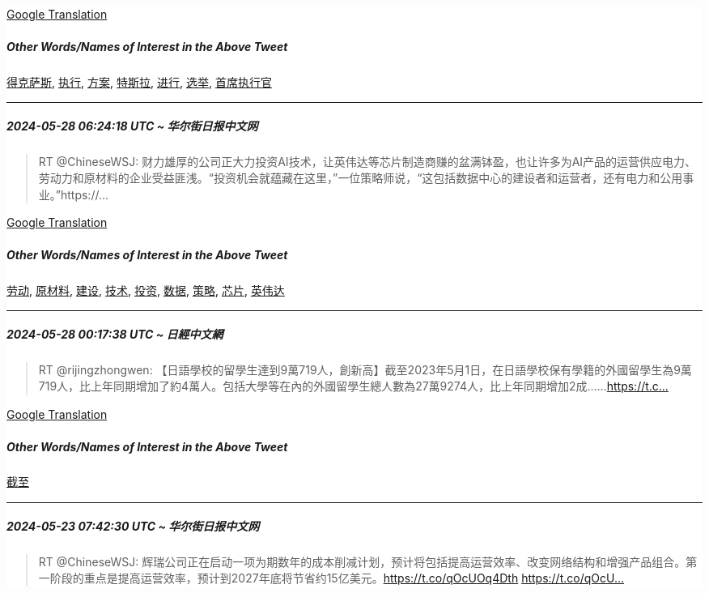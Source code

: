 [Google Translation](https://translate.google.com/?hi=en&tab=TT&sl=zh-CN&tl=en&op=translate&text=RT+%40ChineseWSJ%3A+%E7%89%B9%E6%96%AF%E6%8B%89%E7%9A%84%E8%82%A1%E4%B8%9C%E5%B0%86%E5%B0%B1%E9%A6%96%E5%B8%AD%E6%89%A7%E8%A1%8C%E5%AE%98%E9%A9%AC%E6%96%AF%E5%85%8B%E7%9A%84560%E4%BA%BF%E7%BE%8E%E5%85%83%E8%96%AA%E9%85%AC%E6%96%B9%E6%A1%88%E8%BF%9B%E8%A1%8C%E6%8A%95%E7%A5%A8%EF%BC%8C%E5%B9%B6%E5%86%B3%E5%AE%9A%E8%BF%99%E5%AE%B6%E6%80%BB%E9%83%A8%E4%BD%8D%E4%BA%8E%E5%BE%97%E5%85%8B%E8%90%A8%E6%96%AF%E5%B7%9E%E7%9A%84%E5%85%AC%E5%8F%B8%E6%98%AF%E5%90%A6%E5%BA%94%E5%B0%86%E6%B3%A8%E5%86%8C%E5%9C%B0%E4%BB%8E%E7%89%B9%E6%8B%89%E5%8D%8E%E5%B7%9E%E8%BF%81%E8%87%B3%E8%AF%A5%E5%B7%9E%E3%80%82%E5%85%B6%E4%BB%96%E6%8A%95%E7%A5%A8%E6%8F%90%E6%A1%88%E5%8C%85%E6%8B%AC%E9%87%8D%E6%96%B0%E9%80%89%E4%B8%BE%E4%B8%A4%E5%90%8D%E8%91%A3%E4%BA%8B%E4%BC%9A%E6%88%90%E5%91%98%E3%80%82https%3A%2F%2Ft.co%2F2JbrmuStur+https%3A%2F%2Ft.co%2F%E2%80%A6)
##### Other Words/Names of Interest in the Above Tweet
[得克萨斯](得克萨斯.md), [执行](执行.md), [方案](方案.md), [特斯拉](特斯拉.md), [进行](进行.md), [选举](选举.md), [首席执行官](首席执行官.md)
___
##### 2024-05-28 06:24:18 UTC ~ 华尔街日报中文网
> RT @ChineseWSJ: 财力雄厚的公司正大力投资AI技术，让英伟达等芯片制造商赚的盆满钵盈，也让许多为AI产品的运营供应电力、劳动力和原材料的企业受益匪浅。“投资机会就蕴藏在这里，”一位策略师说，“这包括数据中心的建设者和运营者，还有电力和公用事业。”https://…

[Google Translation](https://translate.google.com/?hi=en&tab=TT&sl=zh-CN&tl=en&op=translate&text=RT+%40ChineseWSJ%3A+%E8%B4%A2%E5%8A%9B%E9%9B%84%E5%8E%9A%E7%9A%84%E5%85%AC%E5%8F%B8%E6%AD%A3%E5%A4%A7%E5%8A%9B%E6%8A%95%E8%B5%84AI%E6%8A%80%E6%9C%AF%EF%BC%8C%E8%AE%A9%E8%8B%B1%E4%BC%9F%E8%BE%BE%E7%AD%89%E8%8A%AF%E7%89%87%E5%88%B6%E9%80%A0%E5%95%86%E8%B5%9A%E7%9A%84%E7%9B%86%E6%BB%A1%E9%92%B5%E7%9B%88%EF%BC%8C%E4%B9%9F%E8%AE%A9%E8%AE%B8%E5%A4%9A%E4%B8%BAAI%E4%BA%A7%E5%93%81%E7%9A%84%E8%BF%90%E8%90%A5%E4%BE%9B%E5%BA%94%E7%94%B5%E5%8A%9B%E3%80%81%E5%8A%B3%E5%8A%A8%E5%8A%9B%E5%92%8C%E5%8E%9F%E6%9D%90%E6%96%99%E7%9A%84%E4%BC%81%E4%B8%9A%E5%8F%97%E7%9B%8A%E5%8C%AA%E6%B5%85%E3%80%82%E2%80%9C%E6%8A%95%E8%B5%84%E6%9C%BA%E4%BC%9A%E5%B0%B1%E8%95%B4%E8%97%8F%E5%9C%A8%E8%BF%99%E9%87%8C%EF%BC%8C%E2%80%9D%E4%B8%80%E4%BD%8D%E7%AD%96%E7%95%A5%E5%B8%88%E8%AF%B4%EF%BC%8C%E2%80%9C%E8%BF%99%E5%8C%85%E6%8B%AC%E6%95%B0%E6%8D%AE%E4%B8%AD%E5%BF%83%E7%9A%84%E5%BB%BA%E8%AE%BE%E8%80%85%E5%92%8C%E8%BF%90%E8%90%A5%E8%80%85%EF%BC%8C%E8%BF%98%E6%9C%89%E7%94%B5%E5%8A%9B%E5%92%8C%E5%85%AC%E7%94%A8%E4%BA%8B%E4%B8%9A%E3%80%82%E2%80%9Dhttps%3A%2F%2F%E2%80%A6)
##### Other Words/Names of Interest in the Above Tweet
[劳动](劳动.md), [原材料](原材料.md), [建设](建设.md), [技术](技术.md), [投资](投资.md), [数据](数据.md), [策略](策略.md), [芯片](芯片.md), [英伟达](英伟达.md)
___
##### 2024-05-28 00:17:38 UTC ~ 日經中文網
> RT @rijingzhongwen: 【日語學校的留學生達到9萬719人，創新高】截至2023年5月1日，在日語學校保有學籍的外國留學生為9萬719人，比上年同期增加了約4萬人。包括大學等在內的外國留學生總人數為27萬9274人，比上年同期增加2成……https://t.c…

[Google Translation](https://translate.google.com/?hi=en&tab=TT&sl=zh-CN&tl=en&op=translate&text=RT+%40rijingzhongwen%3A+%E3%80%90%E6%97%A5%E8%AA%9E%E5%AD%B8%E6%A0%A1%E7%9A%84%E7%95%99%E5%AD%B8%E7%94%9F%E9%81%94%E5%88%B09%E8%90%AC719%E4%BA%BA%EF%BC%8C%E5%89%B5%E6%96%B0%E9%AB%98%E3%80%91%E6%88%AA%E8%87%B32023%E5%B9%B45%E6%9C%881%E6%97%A5%EF%BC%8C%E5%9C%A8%E6%97%A5%E8%AA%9E%E5%AD%B8%E6%A0%A1%E4%BF%9D%E6%9C%89%E5%AD%B8%E7%B1%8D%E7%9A%84%E5%A4%96%E5%9C%8B%E7%95%99%E5%AD%B8%E7%94%9F%E7%82%BA9%E8%90%AC719%E4%BA%BA%EF%BC%8C%E6%AF%94%E4%B8%8A%E5%B9%B4%E5%90%8C%E6%9C%9F%E5%A2%9E%E5%8A%A0%E4%BA%86%E7%B4%844%E8%90%AC%E4%BA%BA%E3%80%82%E5%8C%85%E6%8B%AC%E5%A4%A7%E5%AD%B8%E7%AD%89%E5%9C%A8%E5%85%A7%E7%9A%84%E5%A4%96%E5%9C%8B%E7%95%99%E5%AD%B8%E7%94%9F%E7%B8%BD%E4%BA%BA%E6%95%B8%E7%82%BA27%E8%90%AC9274%E4%BA%BA%EF%BC%8C%E6%AF%94%E4%B8%8A%E5%B9%B4%E5%90%8C%E6%9C%9F%E5%A2%9E%E5%8A%A02%E6%88%90%E2%80%A6%E2%80%A6https%3A%2F%2Ft.c%E2%80%A6)
##### Other Words/Names of Interest in the Above Tweet
[截至](截至.md)
___
##### 2024-05-23 07:42:30 UTC ~ 华尔街日报中文网
> RT @ChineseWSJ: 辉瑞公司正在启动一项为期数年的成本削减计划，预计将包括提高运营效率、改变网络结构和增强产品组合。第一阶段的重点是提高运营效率，预计到2027年底将节省约15亿美元。https://t.co/qOcUOq4Dth https://t.co/qOcU…
